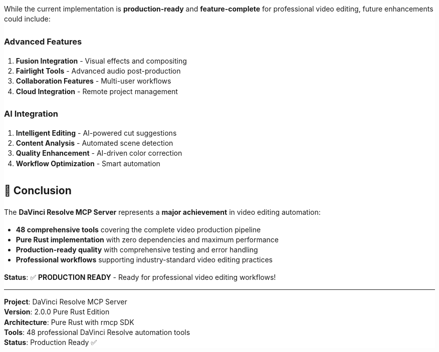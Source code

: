 While the current implementation is **production-ready** and **feature-complete** for professional video editing, future enhancements could include:

### Advanced Features
1. **Fusion Integration** - Visual effects and compositing
2. **Fairlight Tools** - Advanced audio post-production
3. **Collaboration Features** - Multi-user workflows
4. **Cloud Integration** - Remote project management

### AI Integration
1. **Intelligent Editing** - AI-powered cut suggestions
2. **Content Analysis** - Automated scene detection
3. **Quality Enhancement** - AI-driven color correction
4. **Workflow Optimization** - Smart automation

## 🎉 Conclusion

The **DaVinci Resolve MCP Server** represents a **major achievement** in video editing automation:

- **48 comprehensive tools** covering the complete video production pipeline
- **Pure Rust implementation** with zero dependencies and maximum performance
- **Production-ready quality** with comprehensive testing and error handling
- **Professional workflows** supporting industry-standard video editing practices

**Status**: ✅ **PRODUCTION READY** - Ready for professional video editing workflows!

---

**Project**: DaVinci Resolve MCP Server  
**Version**: 2.0.0 Pure Rust Edition  
**Architecture**: Pure Rust with rmcp SDK  
**Tools**: 48 professional DaVinci Resolve automation tools  
**Status**: Production Ready ✅ 